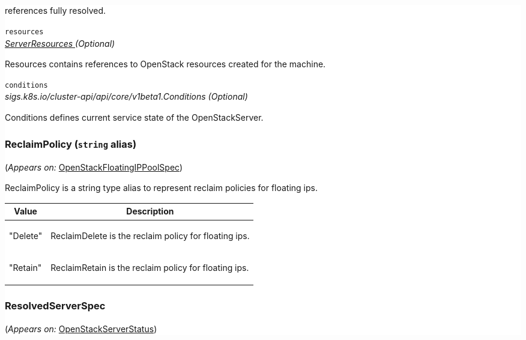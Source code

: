 references fully resolved.</p>
</td>
</tr>
<tr>
<td>
<code>resources</code><br/>
<em>
<a href="#infrastructure.cluster.x-k8s.io/v1alpha1.ServerResources">
ServerResources
</a>
</em>
</td>
<td>
<em>(Optional)</em>
<p>Resources contains references to OpenStack resources created for the machine.</p>
</td>
</tr>
<tr>
<td>
<code>conditions</code><br/>
<em>
sigs.k8s.io/cluster-api/api/core/v1beta1.Conditions
</em>
</td>
<td>
<em>(Optional)</em>
<p>Conditions defines current service state of the OpenStackServer.</p>
</td>
</tr>
</tbody>
</table>
<h3 id="infrastructure.cluster.x-k8s.io/v1alpha1.ReclaimPolicy">ReclaimPolicy
(<code>string</code> alias)</p></h3>
<p>
(<em>Appears on:</em>
<a href="#infrastructure.cluster.x-k8s.io/v1alpha1.OpenStackFloatingIPPoolSpec">OpenStackFloatingIPPoolSpec</a>)
</p>
<p>
<p>ReclaimPolicy is a string type alias to represent reclaim policies for floating ips.</p>
</p>
<table>
<thead>
<tr>
<th>Value</th>
<th>Description</th>
</tr>
</thead>
<tbody><tr><td><p>&#34;Delete&#34;</p></td>
<td><p>ReclaimDelete is the reclaim policy for floating ips.</p>
</td>
</tr><tr><td><p>&#34;Retain&#34;</p></td>
<td><p>ReclaimRetain is the reclaim policy for floating ips.</p>
</td>
</tr></tbody>
</table>
<h3 id="infrastructure.cluster.x-k8s.io/v1alpha1.ResolvedServerSpec">ResolvedServerSpec
</h3>
<p>
(<em>Appears on:</em>
<a href="#infrastructure.cluster.x-k8s.io/v1alpha1.OpenStackServerStatus">OpenStackServerStatus</a>)
</p>
<p>